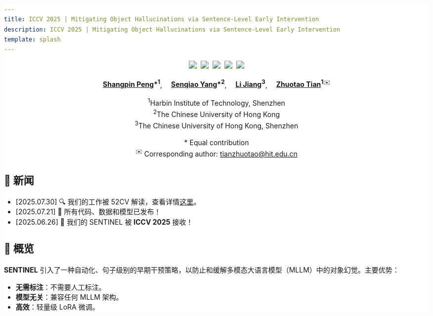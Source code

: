 ```yaml
---
title: ICCV 2025 | Mitigating Object Hallucinations via Sentence-Level Early Intervention
description: ICCV 2025 | Mitigating Object Hallucinations via Sentence-Level Early Intervention
template: splash
---
```


<div align="center">

<div style="display:flex;gap:8px;flex-wrap:wrap;justify-content:center;">
<a href='https://arxiv.org/abs/2507.12455'>
<img src='https://img.shields.io/badge/Paper-Arxiv-purple'></a>
<a href='https://huggingface.co/datasets/psp-dada/SENTINEL'>
<img src='https://img.shields.io/badge/Datasets-HF-Green'></a>
<a href='https://huggingface.co/collections/psp-dada/sentinel-686ea70912079af142015286'>
<img src='https://img.shields.io/badge/Models-HF-orange'></a>
<a href='https://huggingface.co/papers/2507.12455'>
<img src='https://img.shields.io/badge/Discussion-HF-blue'></a>
<a href='https://github.com/pspdada/SENTINEL/blob/main/LICENSE'>
<img src='https://img.shields.io/badge/LICENSE-Apache_2.0-yellow'></a>
</div>

**[Shangpin Peng](https://scholar.google.com/citations?user=mKnBrRAAAAAJ&hl=zh-CN)\*<sup>1</sup>**,&emsp;
**[Senqiao Yang](https://scholar.google.com/citations?user=NcJc-RwAAAAJ)\*<sup>2</sup>**,&emsp;
**[Li Jiang](https://scholar.google.com/citations?user=5cIodxsAAAAJ)<sup>3</sup>**,&emsp;
**[Zhuotao Tian](https://scholar.google.com/citations?user=mEjhz-IAAAAJ&hl=zh-CN)<sup>1</sup>**<sup>✉️</sup>

<sup>1</sup>Harbin Institute of Technology, Shenzhen<br>
<sup>2</sup>The Chinese University of Hong Kong<br>
<sup>3</sup>The Chinese University of Hong Kong, Shenzhen

\* Equal contribution<br>
<sup>✉️</sup> Corresponding author: tianzhuotao@hit.edu.cn

</div>

## 🎊 新闻 

- [2025.07.30] 🔍 我们的工作被 52CV 解读，查看详情[这里](https://mp.weixin.qq.com/s/Sfr1wdUCkeOLmj7NVWNUnw)。
- [2025.07.21] 📖 所有代码、数据和模型已发布！
- [2025.06.26] 🎉 我们的 SENTINEL 被 **ICCV 2025** 接收！

## 🚀 概览 

**SENTINEL** 引入了一种自动化、句子级别的早期干预策略，以防止和缓解多模态大语言模型（MLLM）中的对象幻觉。主要优势：

- **无需标注**：不需要人工标注。
- **模型无关**：兼容任何 MLLM 架构。
- **高效**：轻量级 LoRA 微调。
